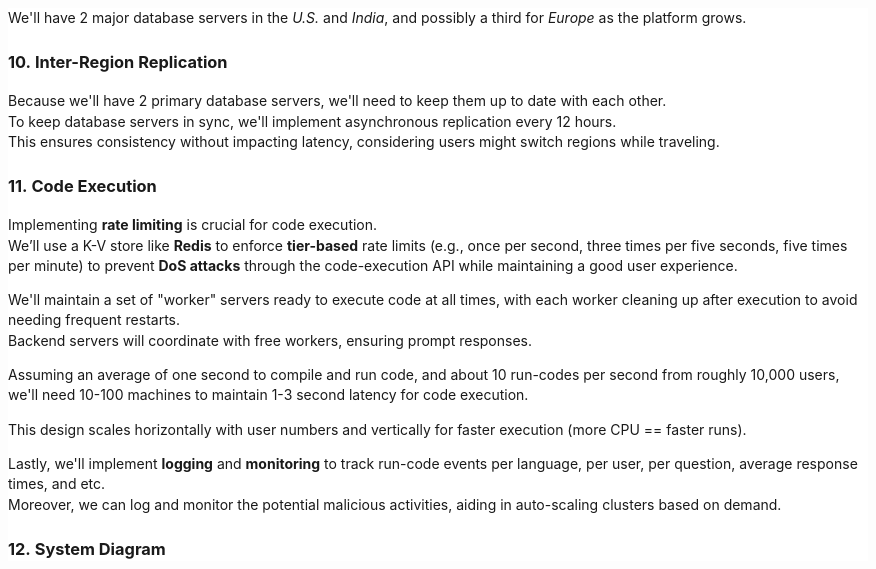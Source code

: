 We'll have 2 major database servers in the *U.S.* and *India*, and possibly a third for *Europe* as the platform grows.

### 10. Inter-Region Replication

Because we'll have 2 primary database servers, we'll need to keep them up to date with each other.\
To keep database servers in sync, we'll implement asynchronous replication every 12 hours.\
This ensures consistency without impacting latency, considering users might switch regions while traveling.

### 11. Code Execution

Implementing **rate limiting** is crucial for code execution.\
We’ll use a K-V store like **Redis** to enforce **tier-based** rate limits (e.g., once per second, three times per five seconds, five times per minute) to prevent **DoS attacks** through the code-execution API while maintaining a good user experience.

We'll maintain a set of "worker" servers ready to execute code at all times, with each worker cleaning up after execution to avoid needing frequent restarts.\
Backend servers will coordinate with free workers, ensuring prompt responses.

Assuming an average of one second to compile and run code, and about 10 run-codes per second from roughly 10,000 users, we'll need 10-100 machines to maintain 1-3 second latency for code execution.

This design scales horizontally with user numbers and vertically for faster execution (more CPU == faster runs).

Lastly, we'll implement **logging** and **monitoring** to track run-code events per language, per user, per question, average response times, and etc.\
Moreover, we can log and monitor the potential malicious activities, aiding in auto-scaling clusters based on demand.

### 12. System Diagram
